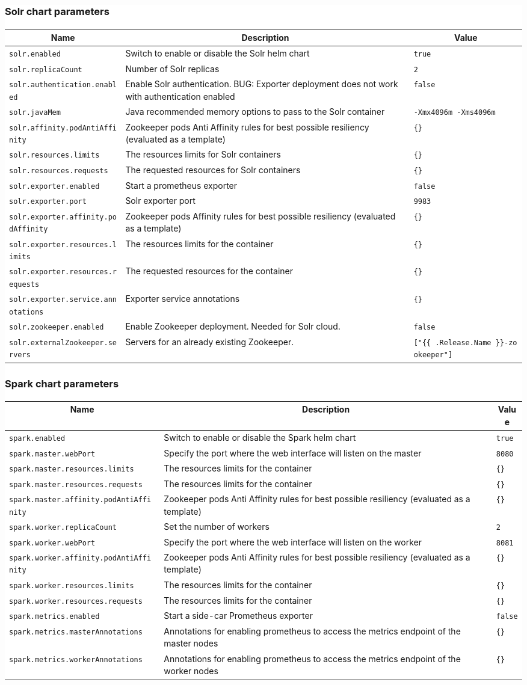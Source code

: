 
### Solr chart parameters

| Name                                 | Description                                                                                    | Value                               |
| ------------------------------------ | ---------------------------------------------------------------------------------------------- | ----------------------------------- |
| `solr.enabled`                       | Switch to enable or disable the Solr helm chart                                                | `true`                              |
| `solr.replicaCount`                  | Number of Solr replicas                                                                        | `2`                                 |
| `solr.authentication.enabled`        | Enable Solr authentication. BUG: Exporter deployment does not work with authentication enabled | `false`                             |
| `solr.javaMem`                       | Java recommended memory options to pass to the Solr container                                  | `-Xmx4096m -Xms4096m`               |
| `solr.affinity.podAntiAffinity`      | Zookeeper pods Anti Affinity rules for best possible resiliency (evaluated as a template)      | `{}`                                |
| `solr.resources.limits`              | The resources limits for Solr containers                                                       | `{}`                                |
| `solr.resources.requests`            | The requested resources for Solr containers                                                    | `{}`                                |
| `solr.exporter.enabled`              | Start a prometheus exporter                                                                    | `false`                             |
| `solr.exporter.port`                 | Solr exporter port                                                                             | `9983`                              |
| `solr.exporter.affinity.podAffinity` | Zookeeper pods Affinity rules for best possible resiliency (evaluated as a template)           | `{}`                                |
| `solr.exporter.resources.limits`     | The resources limits for the container                                                         | `{}`                                |
| `solr.exporter.resources.requests`   | The requested resources for the container                                                      | `{}`                                |
| `solr.exporter.service.annotations`  | Exporter service annotations                                                                   | `{}`                                |
| `solr.zookeeper.enabled`             | Enable Zookeeper deployment. Needed for Solr cloud.                                            | `false`                             |
| `solr.externalZookeeper.servers`     | Servers for an already existing Zookeeper.                                                     | `["{{ .Release.Name }}-zookeeper"]` |


### Spark chart parameters

| Name                                    | Description                                                                               | Value   |
| --------------------------------------- | ----------------------------------------------------------------------------------------- | ------- |
| `spark.enabled`                         | Switch to enable or disable the Spark helm chart                                          | `true`  |
| `spark.master.webPort`                  | Specify the port where the web interface will listen on the master                        | `8080`  |
| `spark.master.resources.limits`         | The resources limits for the container                                                    | `{}`    |
| `spark.master.resources.requests`       | The resources limits for the container                                                    | `{}`    |
| `spark.master.affinity.podAntiAffinity` | Zookeeper pods Anti Affinity rules for best possible resiliency (evaluated as a template) | `{}`    |
| `spark.worker.replicaCount`             | Set the number of workers                                                                 | `2`     |
| `spark.worker.webPort`                  | Specify the port where the web interface will listen on the worker                        | `8081`  |
| `spark.worker.affinity.podAntiAffinity` | Zookeeper pods Anti Affinity rules for best possible resiliency (evaluated as a template) | `{}`    |
| `spark.worker.resources.limits`         | The resources limits for the container                                                    | `{}`    |
| `spark.worker.resources.requests`       | The resources limits for the container                                                    | `{}`    |
| `spark.metrics.enabled`                 | Start a side-car Prometheus exporter                                                      | `false` |
| `spark.metrics.masterAnnotations`       | Annotations for enabling prometheus to access the metrics endpoint of the master nodes    | `{}`    |
| `spark.metrics.workerAnnotations`       | Annotations for enabling prometheus to access the metrics endpoint of the worker nodes    | `{}`    |
